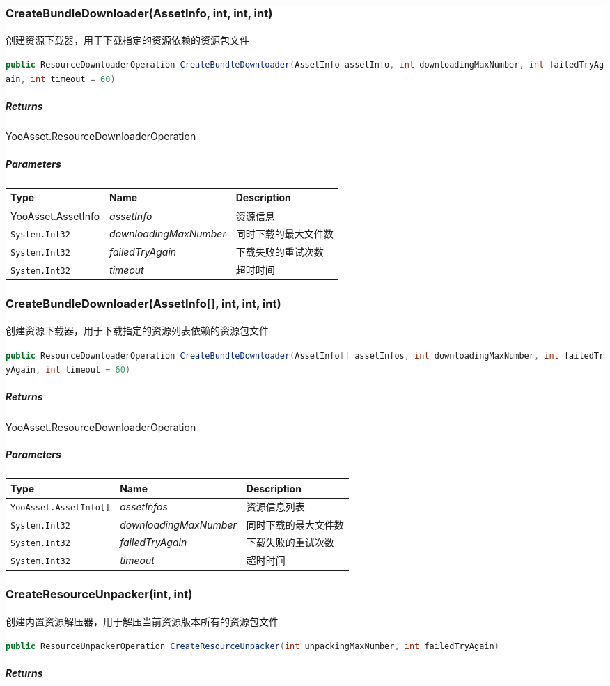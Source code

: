 ### CreateBundleDownloader(AssetInfo, int, int, int)
创建资源下载器，用于下载指定的资源依赖的资源包文件

```csharp title="Declaration"
public ResourceDownloaderOperation CreateBundleDownloader(AssetInfo assetInfo, int downloadingMaxNumber, int failedTryAgain, int timeout = 60)
```

##### Returns

[YooAsset.ResourceDownloaderOperation](../YooAsset/ResourceDownloaderOperation.md)

##### Parameters

| Type | Name | Description |
|:--- |:--- |:--- |
| [YooAsset.AssetInfo](../YooAsset/AssetInfo.md) | *assetInfo* | 资源信息 |
| `System.Int32` | *downloadingMaxNumber* | 同时下载的最大文件数 |
| `System.Int32` | *failedTryAgain* | 下载失败的重试次数 |
| `System.Int32` | *timeout* | 超时时间 |

### CreateBundleDownloader(AssetInfo[], int, int, int)
创建资源下载器，用于下载指定的资源列表依赖的资源包文件

```csharp title="Declaration"
public ResourceDownloaderOperation CreateBundleDownloader(AssetInfo[] assetInfos, int downloadingMaxNumber, int failedTryAgain, int timeout = 60)
```

##### Returns

[YooAsset.ResourceDownloaderOperation](../YooAsset/ResourceDownloaderOperation.md)

##### Parameters

| Type | Name | Description |
|:--- |:--- |:--- |
| `YooAsset.AssetInfo[]` | *assetInfos* | 资源信息列表 |
| `System.Int32` | *downloadingMaxNumber* | 同时下载的最大文件数 |
| `System.Int32` | *failedTryAgain* | 下载失败的重试次数 |
| `System.Int32` | *timeout* | 超时时间 |

### CreateResourceUnpacker(int, int)
创建内置资源解压器，用于解压当前资源版本所有的资源包文件

```csharp title="Declaration"
public ResourceUnpackerOperation CreateResourceUnpacker(int unpackingMaxNumber, int failedTryAgain)
```

##### Returns
